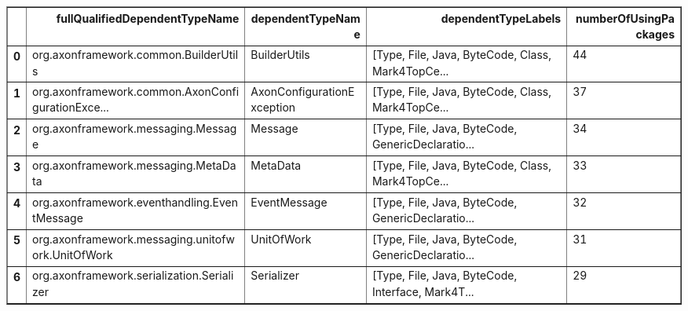 



<div>
<table border="1" class="dataframe">
  <thead>
    <tr style="text-align: right;">
      <th></th>
      <th>fullQualifiedDependentTypeName</th>
      <th>dependentTypeName</th>
      <th>dependentTypeLabels</th>
      <th>numberOfUsingPackages</th>
    </tr>
  </thead>
  <tbody>
    <tr>
      <th>0</th>
      <td>org.axonframework.common.BuilderUtils</td>
      <td>BuilderUtils</td>
      <td>[Type, File, Java, ByteCode, Class, Mark4TopCe...</td>
      <td>44</td>
    </tr>
    <tr>
      <th>1</th>
      <td>org.axonframework.common.AxonConfigurationExce...</td>
      <td>AxonConfigurationException</td>
      <td>[Type, File, Java, ByteCode, Class, Mark4TopCe...</td>
      <td>37</td>
    </tr>
    <tr>
      <th>2</th>
      <td>org.axonframework.messaging.Message</td>
      <td>Message</td>
      <td>[Type, File, Java, ByteCode, GenericDeclaratio...</td>
      <td>34</td>
    </tr>
    <tr>
      <th>3</th>
      <td>org.axonframework.messaging.MetaData</td>
      <td>MetaData</td>
      <td>[Type, File, Java, ByteCode, Class, Mark4TopCe...</td>
      <td>33</td>
    </tr>
    <tr>
      <th>4</th>
      <td>org.axonframework.eventhandling.EventMessage</td>
      <td>EventMessage</td>
      <td>[Type, File, Java, ByteCode, GenericDeclaratio...</td>
      <td>32</td>
    </tr>
    <tr>
      <th>5</th>
      <td>org.axonframework.messaging.unitofwork.UnitOfWork</td>
      <td>UnitOfWork</td>
      <td>[Type, File, Java, ByteCode, GenericDeclaratio...</td>
      <td>31</td>
    </tr>
    <tr>
      <th>6</th>
      <td>org.axonframework.serialization.Serializer</td>
      <td>Serializer</td>
      <td>[Type, File, Java, ByteCode, Interface, Mark4T...</td>
      <td>29</td>
    </tr>